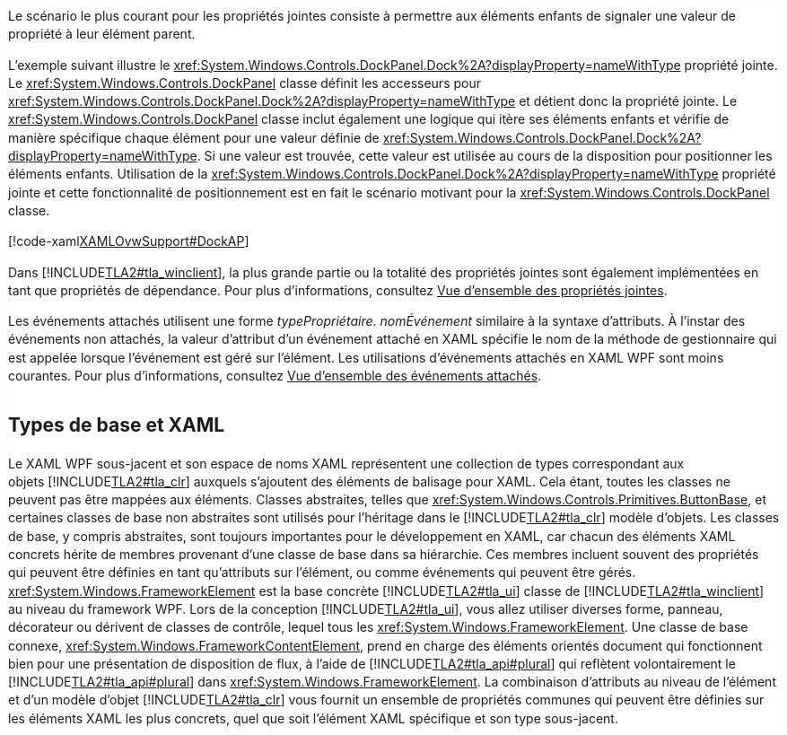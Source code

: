  Le scénario le plus courant pour les propriétés jointes consiste à permettre aux éléments enfants de signaler une valeur de propriété à leur élément parent.  
  
 L’exemple suivant illustre le <xref:System.Windows.Controls.DockPanel.Dock%2A?displayProperty=nameWithType> propriété jointe. Le <xref:System.Windows.Controls.DockPanel> classe définit les accesseurs pour <xref:System.Windows.Controls.DockPanel.Dock%2A?displayProperty=nameWithType> et détient donc la propriété jointe. Le <xref:System.Windows.Controls.DockPanel> classe inclut également une logique qui itère ses éléments enfants et vérifie de manière spécifique chaque élément pour une valeur définie de <xref:System.Windows.Controls.DockPanel.Dock%2A?displayProperty=nameWithType>. Si une valeur est trouvée, cette valeur est utilisée au cours de la disposition pour positionner les éléments enfants. Utilisation de la <xref:System.Windows.Controls.DockPanel.Dock%2A?displayProperty=nameWithType> propriété jointe et cette fonctionnalité de positionnement est en fait le scénario motivant pour la <xref:System.Windows.Controls.DockPanel> classe.  
  
 [!code-xaml[XAMLOvwSupport#DockAP](../../../../samples/snippets/csharp/VS_Snippets_Wpf/XAMLOvwSupport/CSharp/page8.xaml#dockap)]  
  
 Dans [!INCLUDE[TLA2#tla_winclient](../../../../includes/tla2sharptla-winclient-md.md)], la plus grande partie ou la totalité des propriétés jointes sont également implémentées en tant que propriétés de dépendance. Pour plus d’informations, consultez [Vue d’ensemble des propriétés jointes](../../../../docs/framework/wpf/advanced/attached-properties-overview.md).  
  
 Les événements attachés utilisent une forme *typePropriétaire*. *nomÉvénement* similaire à la syntaxe d’attributs. À l’instar des événements non attachés, la valeur d’attribut d’un événement attaché en XAML spécifie le nom de la méthode de gestionnaire qui est appelée lorsque l’événement est géré sur l’élément. Les utilisations d’événements attachés en XAML WPF sont moins courantes. Pour plus d’informations, consultez [Vue d’ensemble des événements attachés](../../../../docs/framework/wpf/advanced/attached-events-overview.md).  
  
<a name="base_classes_and_xaml"></a>   
## <a name="base-types-and-xaml"></a>Types de base et XAML  
 Le XAML WPF sous-jacent et son espace de noms XAML représentent une collection de types correspondant aux objets [!INCLUDE[TLA2#tla_clr](../../../../includes/tla2sharptla-clr-md.md)] auxquels s’ajoutent des éléments de balisage pour XAML. Cela étant, toutes les classes ne peuvent pas être mappées aux éléments. Classes abstraites, telles que <xref:System.Windows.Controls.Primitives.ButtonBase>, et certaines classes de base non abstraites sont utilisés pour l’héritage dans le [!INCLUDE[TLA2#tla_clr](../../../../includes/tla2sharptla-clr-md.md)] modèle d’objets. Les classes de base, y compris abstraites, sont toujours importantes pour le développement en XAML, car chacun des éléments XAML concrets hérite de membres provenant d’une classe de base dans sa hiérarchie. Ces membres incluent souvent des propriétés qui peuvent être définies en tant qu’attributs sur l’élément, ou comme événements qui peuvent être gérés. <xref:System.Windows.FrameworkElement> est la base concrète [!INCLUDE[TLA2#tla_ui](../../../../includes/tla2sharptla-ui-md.md)] classe de [!INCLUDE[TLA2#tla_winclient](../../../../includes/tla2sharptla-winclient-md.md)] au niveau du framework WPF. Lors de la conception [!INCLUDE[TLA2#tla_ui](../../../../includes/tla2sharptla-ui-md.md)], vous allez utiliser diverses forme, panneau, décorateur ou dérivent de classes de contrôle, lequel tous les <xref:System.Windows.FrameworkElement>. Une classe de base connexe, <xref:System.Windows.FrameworkContentElement>, prend en charge des éléments orientés document qui fonctionnent bien pour une présentation de disposition de flux, à l’aide de [!INCLUDE[TLA2#tla_api#plural](../../../../includes/tla2sharptla-apisharpplural-md.md)] qui reflètent volontairement le [!INCLUDE[TLA2#tla_api#plural](../../../../includes/tla2sharptla-apisharpplural-md.md)] dans <xref:System.Windows.FrameworkElement>. La combinaison d’attributs au niveau de l’élément et d’un modèle d’objet [!INCLUDE[TLA2#tla_clr](../../../../includes/tla2sharptla-clr-md.md)] vous fournit un ensemble de propriétés communes qui peuvent être définies sur les éléments XAML les plus concrets, quel que soit l’élément XAML spécifique et son type sous-jacent.  
  